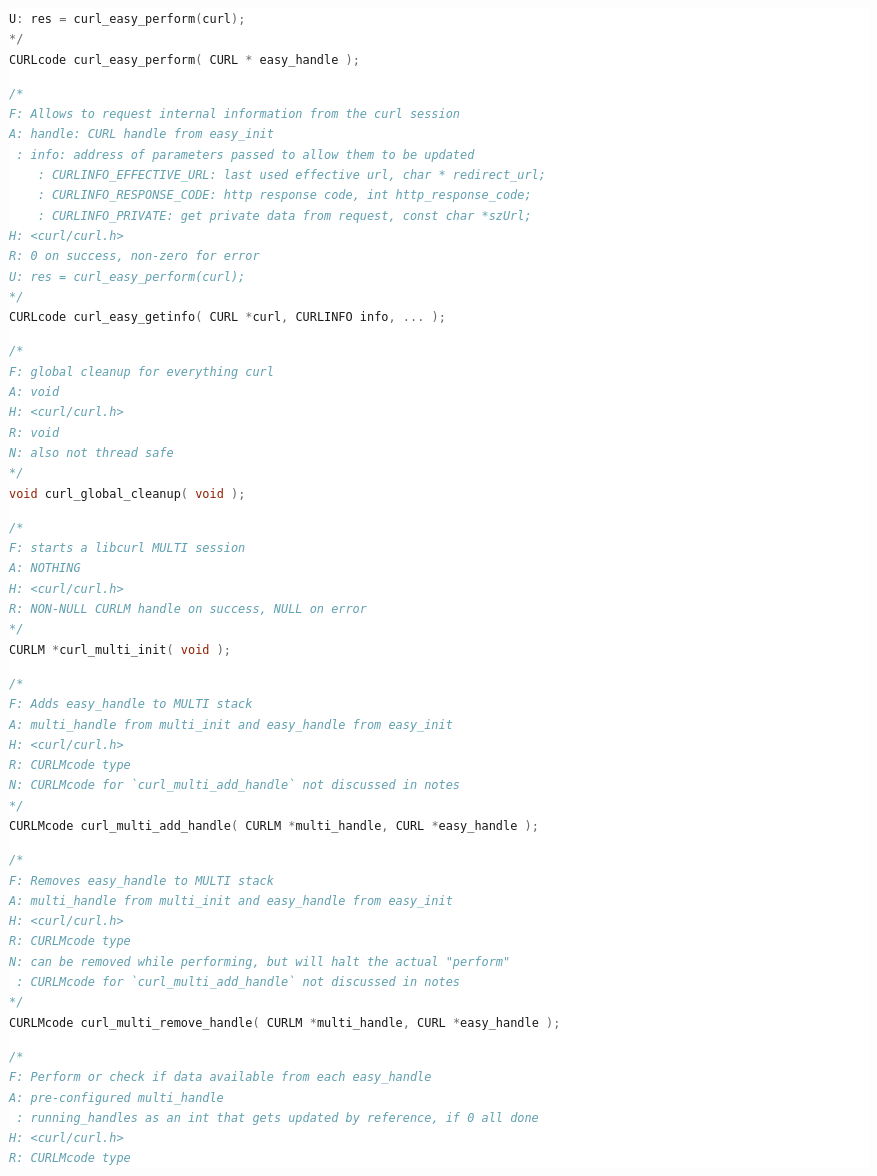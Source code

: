 ```C
U: res = curl_easy_perform(curl);
*/
CURLcode curl_easy_perform( CURL * easy_handle );
```
```C
/*
F: Allows to request internal information from the curl session
A: handle: CURL handle from easy_init
 : info: address of parameters passed to allow them to be updated
    : CURLINFO_EFFECTIVE_URL: last used effective url, char * redirect_url;
    : CURLINFO_RESPONSE_CODE: http response code, int http_response_code;
    : CURLINFO_PRIVATE: get private data from request, const char *szUrl;
H: <curl/curl.h>
R: 0 on success, non-zero for error
U: res = curl_easy_perform(curl);
*/
CURLcode curl_easy_getinfo( CURL *curl, CURLINFO info, ... );
```
```C
/*
F: global cleanup for everything curl
A: void
H: <curl/curl.h>
R: void
N: also not thread safe
*/
void curl_global_cleanup( void );
```
```C
/*
F: starts a libcurl MULTI session
A: NOTHING
H: <curl/curl.h>
R: NON-NULL CURLM handle on success, NULL on error
*/
CURLM *curl_multi_init( void );
```
```C
/*
F: Adds easy_handle to MULTI stack
A: multi_handle from multi_init and easy_handle from easy_init
H: <curl/curl.h>
R: CURLMcode type
N: CURLMcode for `curl_multi_add_handle` not discussed in notes
*/
CURLMcode curl_multi_add_handle( CURLM *multi_handle, CURL *easy_handle );
```
```C
/*
F: Removes easy_handle to MULTI stack
A: multi_handle from multi_init and easy_handle from easy_init
H: <curl/curl.h>
R: CURLMcode type
N: can be removed while performing, but will halt the actual "perform"
 : CURLMcode for `curl_multi_add_handle` not discussed in notes
*/
CURLMcode curl_multi_remove_handle( CURLM *multi_handle, CURL *easy_handle );
```
```C
/*
F: Perform or check if data available from each easy_handle
A: pre-configured multi_handle
 : running_handles as an int that gets updated by reference, if 0 all done
H: <curl/curl.h>
R: CURLMcode type
```